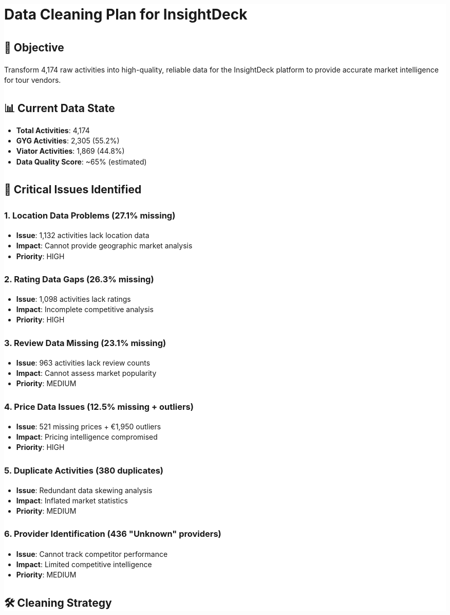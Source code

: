 # Data Cleaning Plan for InsightDeck

## 🎯 **Objective**
Transform 4,174 raw activities into high-quality, reliable data for the InsightDeck platform to provide accurate market intelligence for tour vendors.

## 📊 **Current Data State**
- **Total Activities**: 4,174
- **GYG Activities**: 2,305 (55.2%)
- **Viator Activities**: 1,869 (44.8%)
- **Data Quality Score**: ~65% (estimated)

## 🚨 **Critical Issues Identified**

### 1. **Location Data Problems** (27.1% missing)
- **Issue**: 1,132 activities lack location data
- **Impact**: Cannot provide geographic market analysis
- **Priority**: HIGH

### 2. **Rating Data Gaps** (26.3% missing)
- **Issue**: 1,098 activities lack ratings
- **Impact**: Incomplete competitive analysis
- **Priority**: HIGH

### 3. **Review Data Missing** (23.1% missing)
- **Issue**: 963 activities lack review counts
- **Impact**: Cannot assess market popularity
- **Priority**: MEDIUM

### 4. **Price Data Issues** (12.5% missing + outliers)
- **Issue**: 521 missing prices + €1,950 outliers
- **Impact**: Pricing intelligence compromised
- **Priority**: HIGH

### 5. **Duplicate Activities** (380 duplicates)
- **Issue**: Redundant data skewing analysis
- **Impact**: Inflated market statistics
- **Priority**: MEDIUM

### 6. **Provider Identification** (436 "Unknown" providers)
- **Issue**: Cannot track competitor performance
- **Impact**: Limited competitive intelligence
- **Priority**: MEDIUM

## 🛠️ **Cleaning Strategy**
